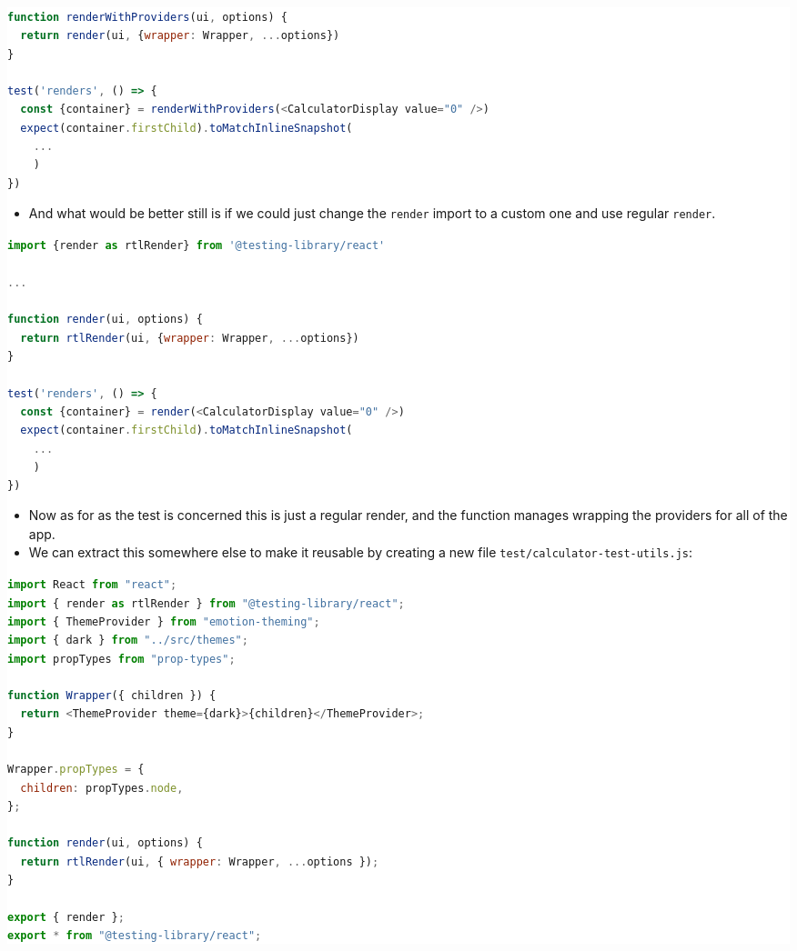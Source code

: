 ```js
function renderWithProviders(ui, options) {
  return render(ui, {wrapper: Wrapper, ...options})
}

test('renders', () => {
  const {container} = renderWithProviders(<CalculatorDisplay value="0" />)
  expect(container.firstChild).toMatchInlineSnapshot(
    ...
    )
})
```

- And what would be better still is if we could just change the `render` import to a custom one and use regular `render`.

```js
import {render as rtlRender} from '@testing-library/react'

...

function render(ui, options) {
  return rtlRender(ui, {wrapper: Wrapper, ...options})
}

test('renders', () => {
  const {container} = render(<CalculatorDisplay value="0" />)
  expect(container.firstChild).toMatchInlineSnapshot(
    ...
    )
})
```

- Now as for as the test is concerned this is just a regular render, and the function manages wrapping the providers for all of the app.
- We can extract this somewhere else to make it reusable by creating a new file `test/calculator-test-utils.js`:

```js
import React from "react";
import { render as rtlRender } from "@testing-library/react";
import { ThemeProvider } from "emotion-theming";
import { dark } from "../src/themes";
import propTypes from "prop-types";

function Wrapper({ children }) {
  return <ThemeProvider theme={dark}>{children}</ThemeProvider>;
}

Wrapper.propTypes = {
  children: propTypes.node,
};

function render(ui, options) {
  return rtlRender(ui, { wrapper: Wrapper, ...options });
}

export { render };
export * from "@testing-library/react";
```
